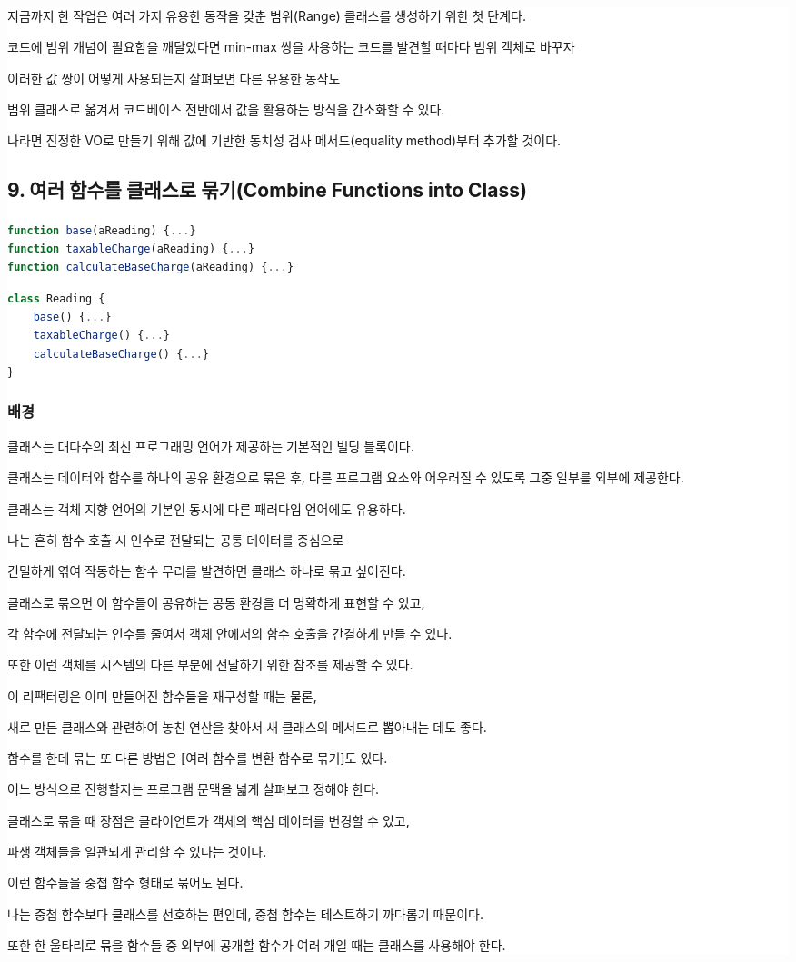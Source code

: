 지금까지 한 작업은 여러 가지 유용한 동작을 갖춘 범위(Range) 클래스를 생성하기 위한 첫 단계다.

코드에 범위 개념이 필요함을 깨달았다면 min-max 쌍을 사용하는 코드를 발견할 때마다 범위 객체로 바꾸자

이러한 값 쌍이 어떻게 사용되는지 살펴보면 다른 유용한 동작도

범위 클래스로 옮겨서 코드베이스 전반에서 값을 활용하는 방식을 간소화할 수 있다.

나라면 진정한 VO로 만들기 위해 값에 기반한 동치성 검사 메서드(equality method)부터 추가할 것이다.

## 9. 여러 함수를 클래스로 묶기(Combine Functions into Class)

```jsx
function base(aReading) {...}
function taxableCharge(aReading) {...}
function calculateBaseCharge(aReading) {...}
```

```jsx
class Reading {
	base() {...}
	taxableCharge() {...}
	calculateBaseCharge() {...}
}
```

### 배경

클래스는 대다수의 최신 프로그래밍 언어가 제공하는 기본적인 빌딩 블록이다.

클래스는 데이터와 함수를 하나의 공유 환경으로 묶은 후, 다른 프로그램 요소와 어우러질 수 있도록 그중 일부를 외부에 제공한다.

클래스는 객체 지향 언어의 기본인 동시에 다른 패러다임 언어에도 유용하다.

나는 흔히 함수 호출 시 인수로 전달되는 공통 데이터를 중심으로

긴밀하게 엮여 작동하는 함수 무리를 발견하면 클래스 하나로 묶고 싶어진다.

클래스로 묶으면 이 함수들이 공유하는 공통 환경을 더 명확하게 표현할 수 있고,

각 함수에 전달되는 인수를 줄여서 객체 안에서의 함수 호출을 간결하게 만들 수 있다.

또한 이런 객체를 시스템의 다른 부분에 전달하기 위한 참조를 제공할 수 있다.

이 리팩터링은 이미 만들어진 함수들을 재구성할 때는 물론,

새로 만든 클래스와 관련하여 놓친 연산을 찾아서 새 클래스의 메서드로 뽑아내는 데도 좋다.

함수를 한데 묶는 또 다른 방법은 [여러 함수를 변환 함수로 묶기]도 있다.

어느 방식으로 진행할지는 프로그램 문맥을 넓게 살펴보고 정해야 한다.

클래스로 묶을 때 장점은 클라이언트가 객체의 핵심 데이터를 변경할 수 있고,

파생 객체들을 일관되게 관리할 수 있다는 것이다.

이런 함수들을 중첩 함수 형태로 묶어도 된다.

나는 중첩 함수보다 클래스를 선호하는 편인데, 중첩 함수는 테스트하기 까다롭기 때문이다.

또한 한 울타리로 묶을 함수들 중 외부에 공개할 함수가 여러 개일 때는 클래스를 사용해야 한다.
